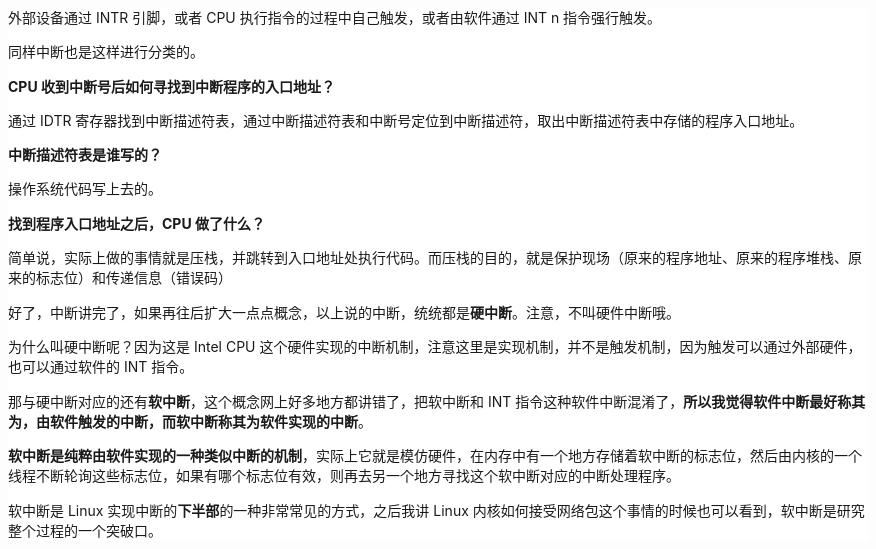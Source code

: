 外部设备通过 INTR 引脚，或者 CPU 执行指令的过程中自己触发，或者由软件通过 INT n 指令强行触发。

同样中断也是这样进行分类的。

**CPU 收到中断号后如何寻找到中断程序的入口地址？**

通过 IDTR 寄存器找到中断描述符表，通过中断描述符表和中断号定位到中断描述符，取出中断描述符表中存储的程序入口地址。

**中断描述符表是谁写的？**

操作系统代码写上去的。

**找到程序入口地址之后，CPU 做了什么？**

简单说，实际上做的事情就是压栈，并跳转到入口地址处执行代码。而压栈的目的，就是保护现场（原来的程序地址、原来的程序堆栈、原来的标志位）和传递信息（错误码）

好了，中断讲完了，如果再往后扩大一点点概念，以上说的中断，统统都是**硬中断**。注意，不叫硬件中断哦。

为什么叫硬中断呢？因为这是 Intel CPU 这个硬件实现的中断机制，注意这里是实现机制，并不是触发机制，因为触发可以通过外部硬件，也可以通过软件的 INT 指令。

那与硬中断对应的还有**软中断**，这个概念网上好多地方都讲错了，把软中断和 INT 指令这种软件中断混淆了，**所以我觉得软件中断最好称其为，由软件触发的中断，而软中断称其为软件实现的中断**。

**软中断是纯粹由软件实现的一种类似中断的机制**，实际上它就是模仿硬件，在内存中有一个地方存储着软中断的标志位，然后由内核的一个线程不断轮询这些标志位，如果有哪个标志位有效，则再去另一个地方寻找这个软中断对应的中断处理程序。

软中断是 Linux 实现中断的**下半部**的一种非常常见的方式，之后我讲 Linux 内核如何接受网络包这个事情的时候也可以看到，软中断是研究整个过程的一个突破口。

